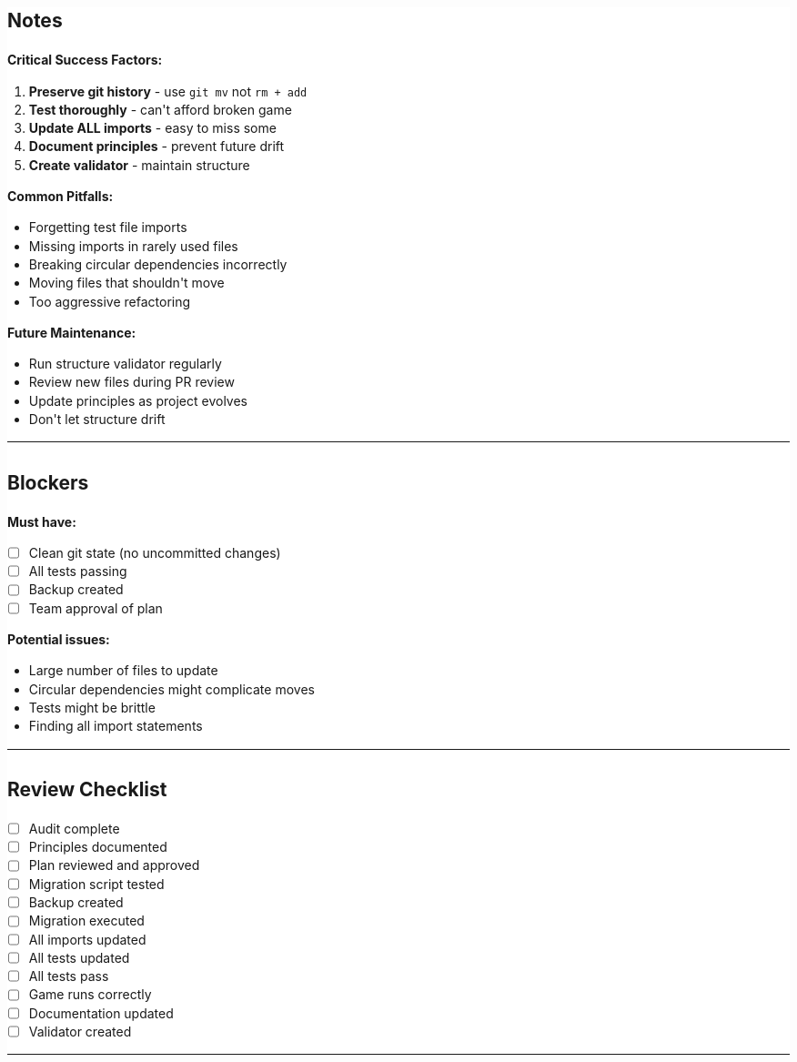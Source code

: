 
## Notes

**Critical Success Factors:**
1. **Preserve git history** - use `git mv` not `rm + add`
2. **Test thoroughly** - can't afford broken game
3. **Update ALL imports** - easy to miss some
4. **Document principles** - prevent future drift
5. **Create validator** - maintain structure

**Common Pitfalls:**
- Forgetting test file imports
- Missing imports in rarely used files
- Breaking circular dependencies incorrectly
- Moving files that shouldn't move
- Too aggressive refactoring

**Future Maintenance:**
- Run structure validator regularly
- Review new files during PR review
- Update principles as project evolves
- Don't let structure drift

---

## Blockers

**Must have:**
- [ ] Clean git state (no uncommitted changes)
- [ ] All tests passing
- [ ] Backup created
- [ ] Team approval of plan

**Potential issues:**
- Large number of files to update
- Circular dependencies might complicate moves
- Tests might be brittle
- Finding all import statements

---

## Review Checklist

- [ ] Audit complete
- [ ] Principles documented
- [ ] Plan reviewed and approved
- [ ] Migration script tested
- [ ] Backup created
- [ ] Migration executed
- [ ] All imports updated
- [ ] All tests updated
- [ ] All tests pass
- [ ] Game runs correctly
- [ ] Documentation updated
- [ ] Validator created

---